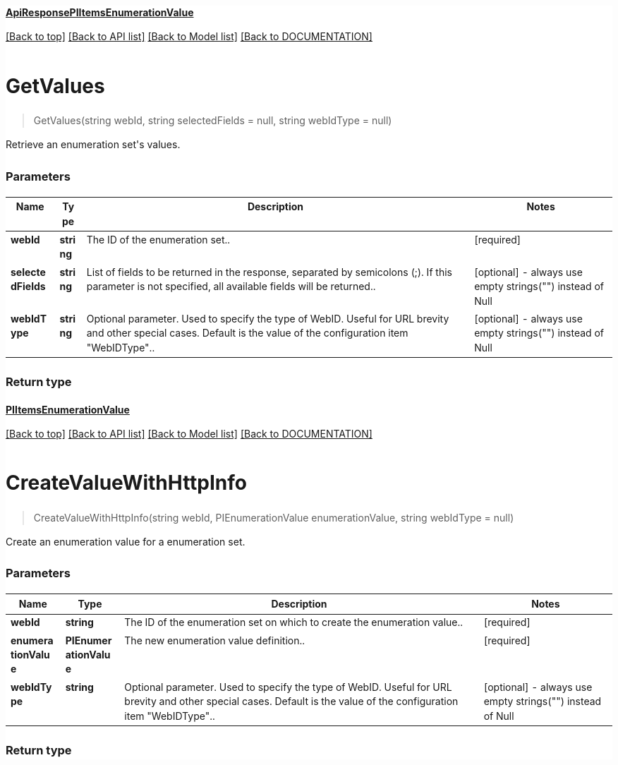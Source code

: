 [**ApiResponsePIItemsEnumerationValue**](../Response/ApiResponsePIItemsEnumerationValue.md)

[[Back to top]](#) [[Back to API list]](../../DOCUMENTATION.md#documentation-for-api-endpoints) [[Back to Model list]](../../DOCUMENTATION.md#documentation-for-models) [[Back to DOCUMENTATION]](../../DOCUMENTATION.md)

# **GetValues**
> GetValues(string webId, string selectedFields = null, string webIdType = null)

Retrieve an enumeration set's values.

### Parameters

Name | Type | Description | Notes
------------- | ------------- | ------------- | -------------
 **webId** | **string**| The ID of the enumeration set.. | [required]
 **selectedFields** | **string**| List of fields to be returned in the response, separated by semicolons (;). If this parameter is not specified, all available fields will be returned.. | [optional] - always use empty strings("") instead of Null
 **webIdType** | **string**| Optional parameter. Used to specify the type of WebID. Useful for URL brevity and other special cases. Default is the value of the configuration item "WebIDType".. | [optional] - always use empty strings("") instead of Null


### Return type

[**PIItemsEnumerationValue**](../Model/PIItemsEnumerationValue.md)

[[Back to top]](#) [[Back to API list]](../../DOCUMENTATION.md#documentation-for-api-endpoints) [[Back to Model list]](../../DOCUMENTATION.md#documentation-for-models) [[Back to DOCUMENTATION]](../../DOCUMENTATION.md)

# **CreateValueWithHttpInfo**
> CreateValueWithHttpInfo(string webId, PIEnumerationValue enumerationValue, string webIdType = null)

Create an enumeration value for a enumeration set.

### Parameters

Name | Type | Description | Notes
------------- | ------------- | ------------- | -------------
 **webId** | **string**| The ID of the enumeration set on which to create the enumeration value.. | [required]
 **enumerationValue** | **PIEnumerationValue**| The new enumeration value definition.. | [required]
 **webIdType** | **string**| Optional parameter. Used to specify the type of WebID. Useful for URL brevity and other special cases. Default is the value of the configuration item "WebIDType".. | [optional] - always use empty strings("") instead of Null


### Return type
